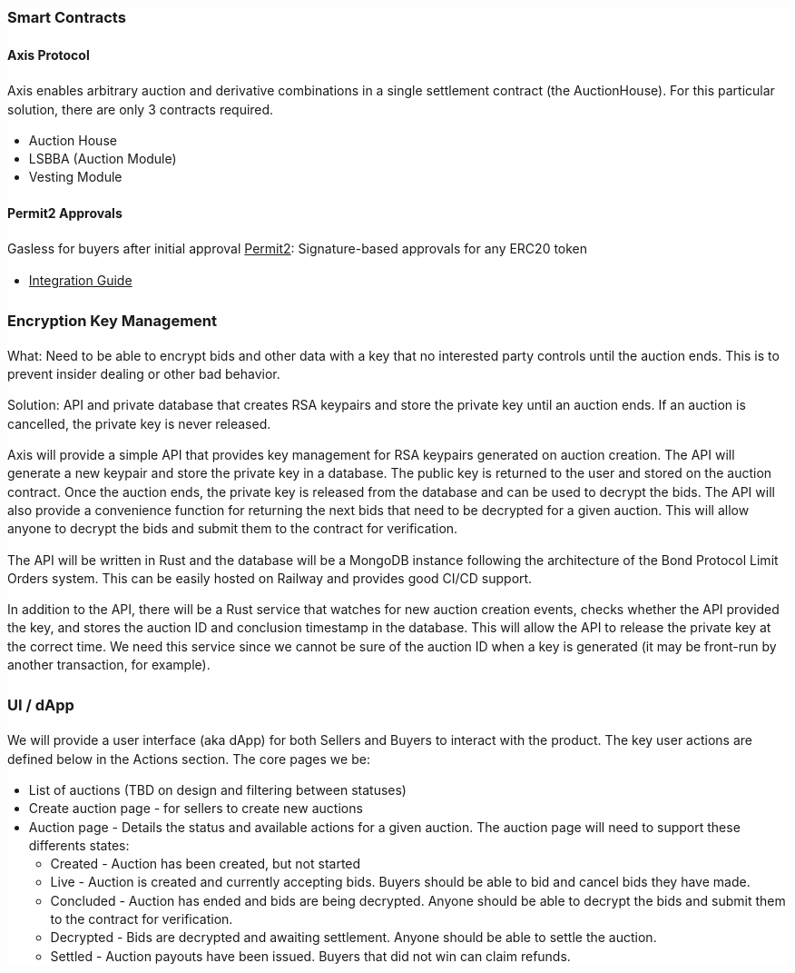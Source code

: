 ### Smart Contracts

#### Axis Protocol
Axis enables arbitrary auction and derivative combinations in a single settlement contract (the AuctionHouse). For this particular solution, there are only 3 contracts required.
  - Auction House
  - LSBBA (Auction Module)
  - Vesting Module

#### Permit2 Approvals
Gasless for buyers after initial approval
[Permit2](https://github.com/Uniswap/permit2): Signature-based approvals for any ERC20 token
  - [Integration Guide](https://blog.uniswap.org/permit2-integration-guide)

### Encryption Key Management
What: Need to be able to encrypt bids and other data with a key that no interested party controls until the auction ends. This is to prevent insider dealing or other bad behavior.

Solution: API and private database that creates RSA keypairs and store the private key until an auction ends. If an auction is cancelled, the private key is never released.

Axis will provide a simple API that provides key management for RSA keypairs generated on auction creation. The API will generate a new keypair and store the private key in a database. The public key is returned to the user and stored on the auction contract. Once the auction ends, the private key is released from the database and can be used to decrypt the bids. The API will also provide a convenience function for returning the next bids that need to be decrypted for a given auction. This will allow anyone to decrypt the bids and submit them to the contract for verification.

The API will be written in Rust and the database will be a MongoDB instance following the architecture of the Bond Protocol Limit Orders system. This can be easily hosted on Railway and provides good CI/CD support.

In addition to the API, there will be a Rust service that watches for new auction creation events, checks whether the API provided the key, and stores the auction ID and conclusion timestamp in the database. This will allow the API to release the private key at the correct time. We need this service since we cannot be sure of the auction ID when a key is generated (it may be front-run by another transaction, for example).

### UI / dApp
We will provide a user interface (aka dApp) for both Sellers and Buyers to interact with the product. The key user actions are defined below in the Actions section. The core pages we be:
- List of auctions (TBD on design and filtering between statuses)
- Create auction page - for sellers to create new auctions
- Auction page - Details the status and available actions for a given auction. The auction page will need to support these differents states:
  - Created - Auction has been created, but not started
  - Live - Auction is created and currently accepting bids. Buyers should be able to bid and cancel bids they have made.
  - Concluded - Auction has ended and bids are being decrypted. Anyone should be able to decrypt the bids and submit them to the contract for verification.
  - Decrypted - Bids are decrypted and awaiting settlement. Anyone should be able to settle the auction.
  - Settled - Auction payouts have been issued. Buyers that did not win can claim refunds.
